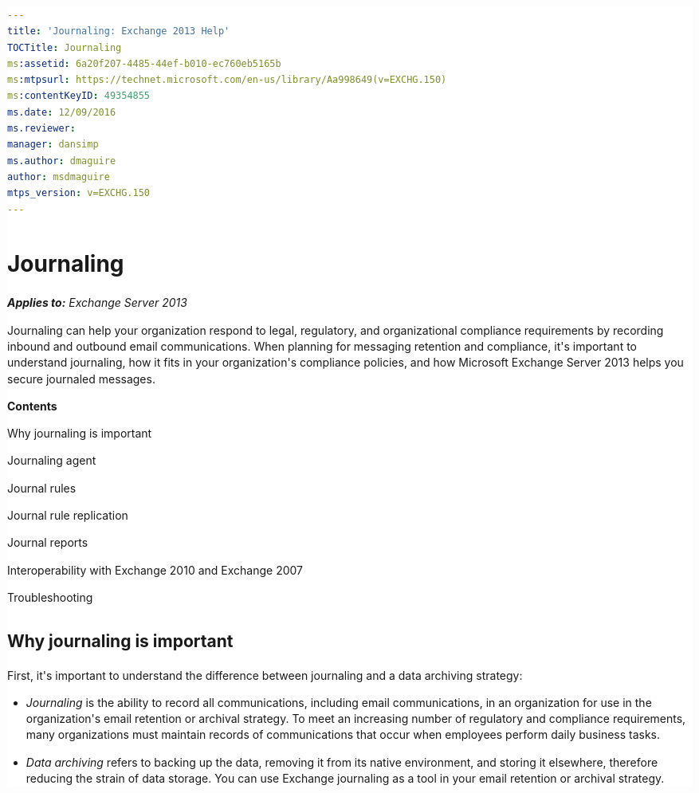 ```yaml
---
title: 'Journaling: Exchange 2013 Help'
TOCTitle: Journaling
ms:assetid: 6a20f207-4485-44ef-b010-ec760eb5165b
ms:mtpsurl: https://technet.microsoft.com/en-us/library/Aa998649(v=EXCHG.150)
ms:contentKeyID: 49354855
ms.date: 12/09/2016
ms.reviewer: 
manager: dansimp
ms.author: dmaguire
author: msdmaguire
mtps_version: v=EXCHG.150
---
```


# Journaling

_**Applies to:** Exchange Server 2013_

Journaling can help your organization respond to legal, regulatory, and organizational compliance requirements by recording inbound and outbound email communications. When planning for messaging retention and compliance, it's important to understand journaling, how it fits in your organization's compliance policies, and how Microsoft Exchange Server 2013 helps you secure journaled messages.

**Contents**

Why journaling is important

Journaling agent

Journal rules

Journal rule replication

Journal reports

Interoperability with Exchange 2010 and Exchange 2007

Troubleshooting

## Why journaling is important

First, it's important to understand the difference between journaling and a data archiving strategy:

  - *Journaling* is the ability to record all communications, including email communications, in an organization for use in the organization's email retention or archival strategy. To meet an increasing number of regulatory and compliance requirements, many organizations must maintain records of communications that occur when employees perform daily business tasks.

  - *Data archiving* refers to backing up the data, removing it from its native environment, and storing it elsewhere, therefore reducing the strain of data storage. You can use Exchange journaling as a tool in your email retention or archival strategy.
